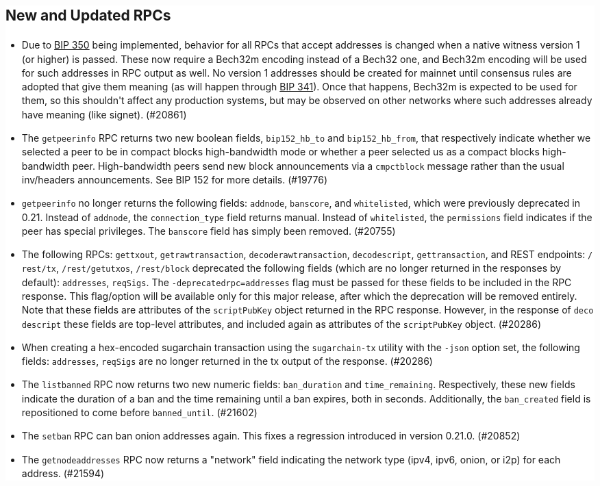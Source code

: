 New and Updated RPCs
--------------------

- Due to [BIP 350](https://github.com/sugarchain/bips/blob/master/bip-0350.mediawiki)
  being implemented, behavior for all RPCs that accept addresses is changed when
  a native witness version 1 (or higher) is passed. These now require a Bech32m
  encoding instead of a Bech32 one, and Bech32m encoding will be used for such
  addresses in RPC output as well. No version 1 addresses should be created
  for mainnet until consensus rules are adopted that give them meaning
  (as will happen through [BIP 341](https://github.com/sugarchain/bips/blob/master/bip-0341.mediawiki)).
  Once that happens, Bech32m is expected to be used for them, so this shouldn't
  affect any production systems, but may be observed on other networks where such
  addresses already have meaning (like signet). (#20861)

- The `getpeerinfo` RPC returns two new boolean fields, `bip152_hb_to` and
  `bip152_hb_from`, that respectively indicate whether we selected a peer to be
  in compact blocks high-bandwidth mode or whether a peer selected us as a
  compact blocks high-bandwidth peer. High-bandwidth peers send new block
  announcements via a `cmpctblock` message rather than the usual inv/headers
  announcements. See BIP 152 for more details. (#19776)

- `getpeerinfo` no longer returns the following fields: `addnode`, `banscore`,
  and `whitelisted`, which were previously deprecated in 0.21. Instead of
  `addnode`, the `connection_type` field returns manual. Instead of
  `whitelisted`, the `permissions` field indicates if the peer has special
  privileges. The `banscore` field has simply been removed. (#20755)

- The following RPCs:  `gettxout`, `getrawtransaction`, `decoderawtransaction`,
  `decodescript`, `gettransaction`, and REST endpoints: `/rest/tx`,
  `/rest/getutxos`, `/rest/block` deprecated the following fields (which are no
  longer returned in the responses by default): `addresses`, `reqSigs`.
  The `-deprecatedrpc=addresses` flag must be passed for these fields to be
  included in the RPC response. This flag/option will be available only for this major release, after which
  the deprecation will be removed entirely. Note that these fields are attributes of
  the `scriptPubKey` object returned in the RPC response. However, in the response
  of `decodescript` these fields are top-level attributes, and included again as attributes
  of the `scriptPubKey` object. (#20286)

- When creating a hex-encoded sugarchain transaction using the `sugarchain-tx` utility
  with the `-json` option set, the following fields: `addresses`, `reqSigs` are no longer
  returned in the tx output of the response. (#20286)

- The `listbanned` RPC now returns two new numeric fields: `ban_duration` and `time_remaining`.
  Respectively, these new fields indicate the duration of a ban and the time remaining until a ban expires,
  both in seconds. Additionally, the `ban_created` field is repositioned to come before `banned_until`. (#21602)

- The `setban` RPC can ban onion addresses again. This fixes a regression introduced in version 0.21.0. (#20852)

- The `getnodeaddresses` RPC now returns a "network" field indicating the
  network type (ipv4, ipv6, onion, or i2p) for each address.  (#21594)
